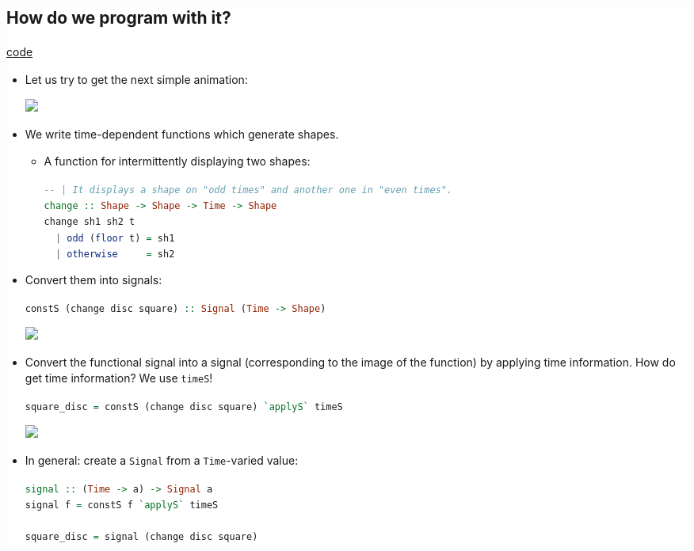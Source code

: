 ## How do we program with it?
[code](https://github.com/teach-afp/afp-code/blob/master/L2/src/ExampleSignal.hs)

* Let us try to get the next simple animation:

  <div class="container">
     <img class="img-responsive col-md-6"
       src="./assets/img/shapeanimation.png">
  </div>

* We write time-dependent functions which generate shapes.

  - A function for intermittently displaying two shapes:
    ```haskell
    -- | It displays a shape on "odd times" and another one in "even times".
    change :: Shape -> Shape -> Time -> Shape
    change sh1 sh2 t
      | odd (floor t) = sh1
      | otherwise     = sh2
    ```

* Convert them into signals:
    ```haskell
    constS (change disc square) :: Signal (Time -> Shape)
    ```

    <div class="container">
     <img class="img-responsive col-md-6"
       src="./assets/img/signal_f.png">
    </div>

* Convert the functional signal into a signal (corresponding to the image of the
    function) by applying time information. How do get time information? We use
    `timeS`!

    ```haskell
    square_disc = constS (change disc square) `applyS` timeS
    ```

    <div class="container">
     <img class="img-responsive col-md-8"
       src="./assets/img/signal_apply_f.png">
    </div>

* In general: create a `Signal` from a `Time`-varied value:
  ```haskell
  signal :: (Time -> a) -> Signal a
  signal f = constS f `applyS` timeS

  square_disc = signal (change disc square)
  ```
